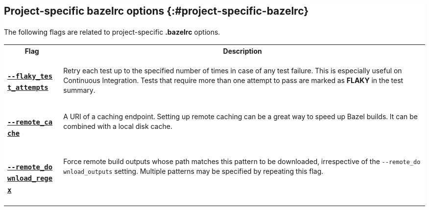 ## Project-specific bazelrc options {:#project-specific-bazelrc}

The following flags are related to project-specific <strong>.bazelrc</strong>
options.

<table>
  <tr>
    <th class="flag" >Flag</th>
    <th class="description" >Description</th>
  </tr>

  <tr>
    <td>
       <h3 id="flag-flaky-test-attempts" data-text="flaky_test_attempts"><code><a href="https://bazel.build/reference/command-line-reference#flag--flaky_test_attempts">--flaky_test_attempts</a></code></h3>
    </td>
    <td>

Retry each test up to the specified number of times in case of any
test failure. This is especially useful on Continuous Integration. Tests that
require more than one attempt to pass are marked as <strong>FLAKY</strong> in
the test summary.

</td>

  </tr>

  <tr>
    <td>
    <h3 id="flag-remote-cache" data-text="remote_cache"><code><a href="https://bazel.build/reference/command-line-reference#flag--remote_cache">--remote_cache</a></code></h3>
    </td>
    <td>

A URI of a caching endpoint. Setting up remote caching can be a great way to
speed up Bazel builds. It can be combined with a local disk cache.

</td>

  </tr>

  <tr>
    <td>
    <h3 id="flag-remote-download-regex" data-text="remote_download_regex"><code><a href="https://bazel.build/reference/command-line-reference#flag--remote_download_regex">--remote_download_regex</a></code></h3>
    </td>
    <td>

Force remote build outputs whose path matches this pattern to be downloaded,
irrespective of the <code>--remote_download_outputs</code> setting. Multiple
patterns may be specified by repeating this flag.

</td>
